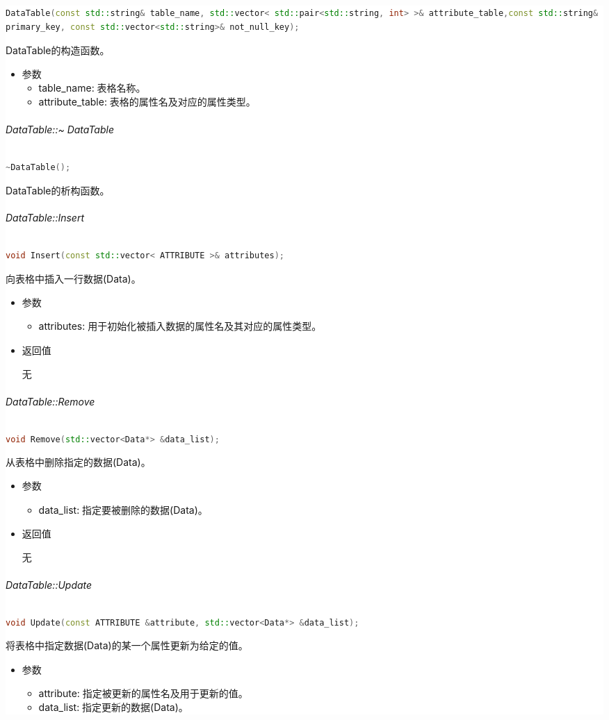 ```cpp
DataTable(const std::string& table_name, std::vector< std::pair<std::string, int> >& attribute_table,const std::string& primary_key, const std::vector<std::string>& not_null_key);
```

DataTable的构造函数。

- 参数
  - table_name: 表格名称。
  - attribute_table: 表格的属性名及对应的属性类型。

###### DataTable::~ DataTable

```cpp
~DataTable();
```

DataTable的析构函数。

###### DataTable::Insert

```cpp
void Insert(const std::vector< ATTRIBUTE >& attributes);
```

向表格中插入一行数据(Data)。

- 参数

  - attributes: 用于初始化被插入数据的属性名及其对应的属性类型。

- 返回值

  无

###### DataTable::Remove

```cpp
void Remove(std::vector<Data*> &data_list);
```

从表格中删除指定的数据(Data)。

- 参数

  - data_list: 指定要被删除的数据(Data)。

- 返回值

  无

###### DataTable::Update

```cpp
void Update(const ATTRIBUTE &attribute, std::vector<Data*> &data_list);
```

将表格中指定数据(Data)的某一个属性更新为给定的值。

- 参数

  - attribute: 指定被更新的属性名及用于更新的值。
  - data_list: 指定更新的数据(Data)。
